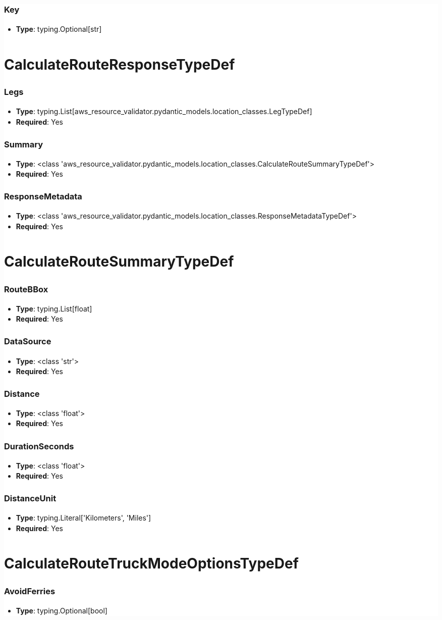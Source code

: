 ### Key
- **Type**: typing.Optional[str]


# CalculateRouteResponseTypeDef

### Legs
- **Type**: typing.List[aws_resource_validator.pydantic_models.location_classes.LegTypeDef]
- **Required**: Yes

### Summary
- **Type**: <class 'aws_resource_validator.pydantic_models.location_classes.CalculateRouteSummaryTypeDef'>
- **Required**: Yes

### ResponseMetadata
- **Type**: <class 'aws_resource_validator.pydantic_models.location_classes.ResponseMetadataTypeDef'>
- **Required**: Yes


# CalculateRouteSummaryTypeDef

### RouteBBox
- **Type**: typing.List[float]
- **Required**: Yes

### DataSource
- **Type**: <class 'str'>
- **Required**: Yes

### Distance
- **Type**: <class 'float'>
- **Required**: Yes

### DurationSeconds
- **Type**: <class 'float'>
- **Required**: Yes

### DistanceUnit
- **Type**: typing.Literal['Kilometers', 'Miles']
- **Required**: Yes


# CalculateRouteTruckModeOptionsTypeDef

### AvoidFerries
- **Type**: typing.Optional[bool]

